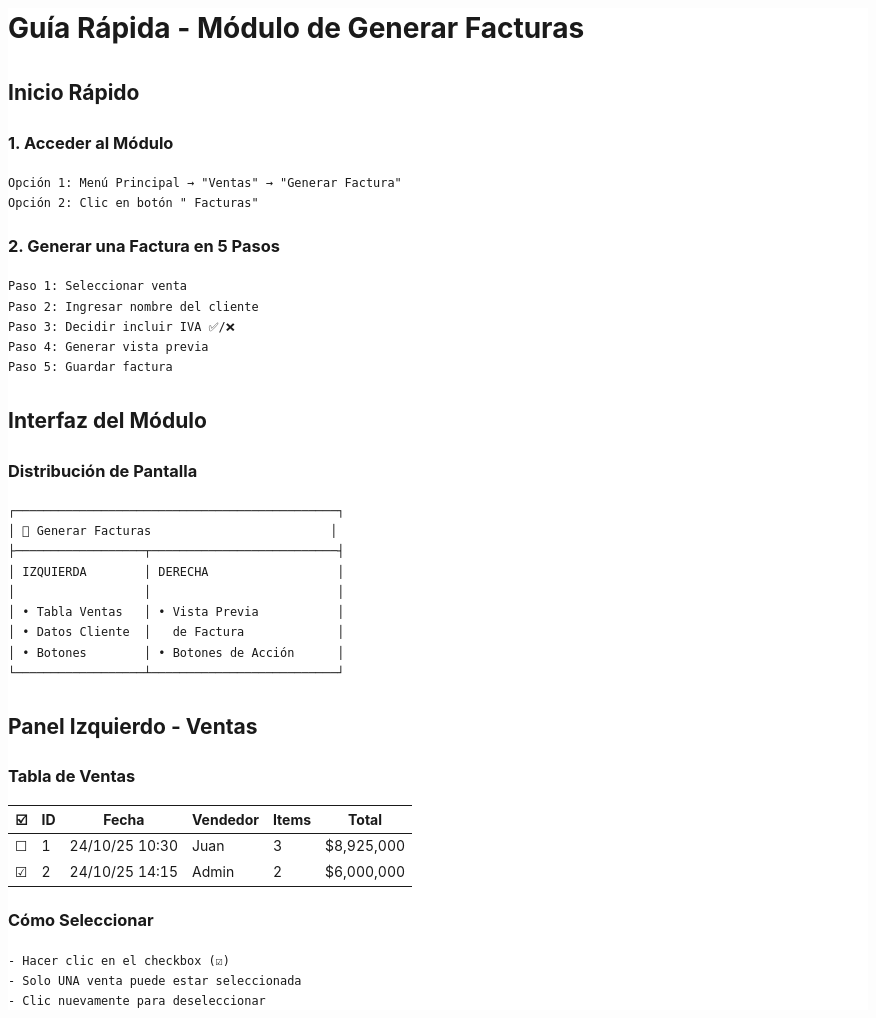 # Guía Rápida - Módulo de Generar Facturas

## Inicio Rápido

### **1. Acceder al Módulo**
```
Opción 1: Menú Principal → "Ventas" → "Generar Factura"
Opción 2: Clic en botón " Facturas"
```

### **2. Generar una Factura en 5 Pasos**

```
Paso 1: Seleccionar venta ️
Paso 2: Ingresar nombre del cliente 
Paso 3: Decidir incluir IVA ✅/❌
Paso 4: Generar vista previa 
Paso 5: Guardar factura 
```

##  Interfaz del Módulo

### **Distribución de Pantalla**

```
┌─────────────────────────────────────────────┐
│ 📄 Generar Facturas                         │
├──────────────────┬──────────────────────────┤
│ IZQUIERDA        │ DERECHA                  │
│                  │                          │
│ • Tabla Ventas   │ • Vista Previa           │
│ • Datos Cliente  │   de Factura             │
│ • Botones        │ • Botones de Acción      │
└──────────────────┴──────────────────────────┘
```

## Panel Izquierdo - Ventas

### **Tabla de Ventas**

| ☑️ | ID | Fecha | Vendedor | Items | Total |
|---|----|----|----------|-------|-------|
| ☐ | 1 | 24/10/25 10:30 | Juan | 3 | $8,925,000 |
| ☑ | 2 | 24/10/25 14:15 | Admin | 2 | $6,000,000 |

### **Cómo Seleccionar**

```
- Hacer clic en el checkbox (☑️)
- Solo UNA venta puede estar seleccionada
- Clic nuevamente para deseleccionar
```
